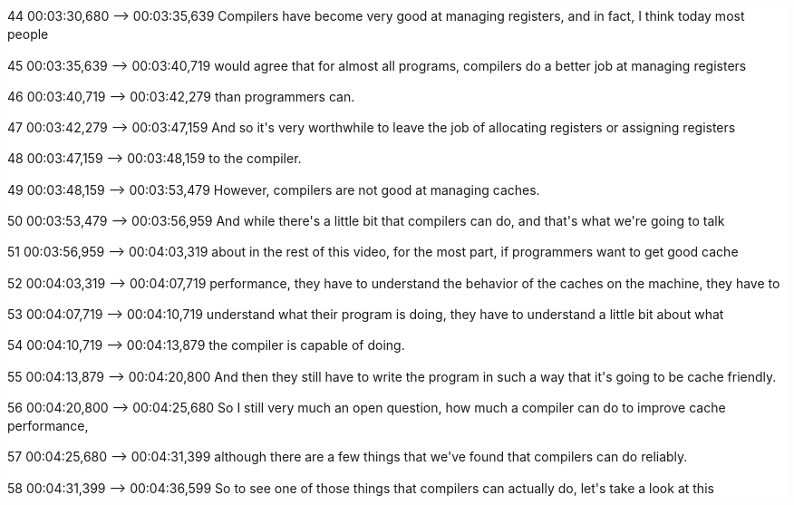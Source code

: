 44
00:03:30,680 --> 00:03:35,639
Compilers have become very good at managing registers, and in fact, I think today most people

45
00:03:35,639 --> 00:03:40,719
would agree that for almost all programs, compilers do a better job at managing registers

46
00:03:40,719 --> 00:03:42,279
than programmers can.

47
00:03:42,279 --> 00:03:47,159
And so it's very worthwhile to leave the job of allocating registers or assigning registers

48
00:03:47,159 --> 00:03:48,159
to the compiler.

49
00:03:48,159 --> 00:03:53,479
However, compilers are not good at managing caches.

50
00:03:53,479 --> 00:03:56,959
And while there's a little bit that compilers can do, and that's what we're going to talk

51
00:03:56,959 --> 00:04:03,319
about in the rest of this video, for the most part, if programmers want to get good cache

52
00:04:03,319 --> 00:04:07,719
performance, they have to understand the behavior of the caches on the machine, they have to

53
00:04:07,719 --> 00:04:10,719
understand what their program is doing, they have to understand a little bit about what

54
00:04:10,719 --> 00:04:13,879
the compiler is capable of doing.

55
00:04:13,879 --> 00:04:20,800
And then they still have to write the program in such a way that it's going to be cache friendly.

56
00:04:20,800 --> 00:04:25,680
So I still very much an open question, how much a compiler can do to improve cache performance,

57
00:04:25,680 --> 00:04:31,399
although there are a few things that we've found that compilers can do reliably.

58
00:04:31,399 --> 00:04:36,599
So to see one of those things that compilers can actually do, let's take a look at this
